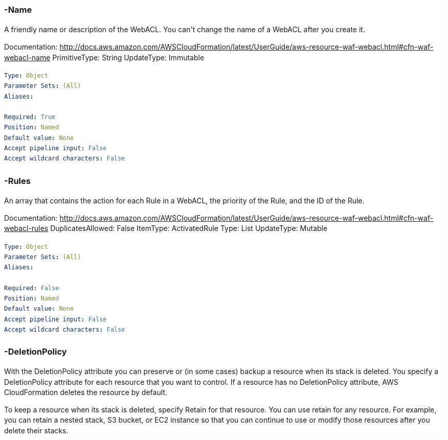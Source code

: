 ### -Name
A friendly name or description of the WebACL.
You can't change the name of a WebACL after you create it.

Documentation: http://docs.aws.amazon.com/AWSCloudFormation/latest/UserGuide/aws-resource-waf-webacl.html#cfn-waf-webacl-name
PrimitiveType: String
UpdateType: Immutable

```yaml
Type: Object
Parameter Sets: (All)
Aliases:

Required: True
Position: Named
Default value: None
Accept pipeline input: False
Accept wildcard characters: False
```

### -Rules
An array that contains the action for each Rule in a WebACL, the priority of the Rule, and the ID of the Rule.

Documentation: http://docs.aws.amazon.com/AWSCloudFormation/latest/UserGuide/aws-resource-waf-webacl.html#cfn-waf-webacl-rules
DuplicatesAllowed: False
ItemType: ActivatedRule
Type: List
UpdateType: Mutable

```yaml
Type: Object
Parameter Sets: (All)
Aliases:

Required: False
Position: Named
Default value: None
Accept pipeline input: False
Accept wildcard characters: False
```

### -DeletionPolicy
With the DeletionPolicy attribute you can preserve or (in some cases) backup a resource when its stack is deleted.
You specify a DeletionPolicy attribute for each resource that you want to control.
If a resource has no DeletionPolicy attribute, AWS CloudFormation deletes the resource by default.

To keep a resource when its stack is deleted, specify Retain for that resource.
You can use retain for any resource.
For example, you can retain a nested stack, S3 bucket, or EC2 instance so that you can continue to use or modify those resources after you delete their stacks.
